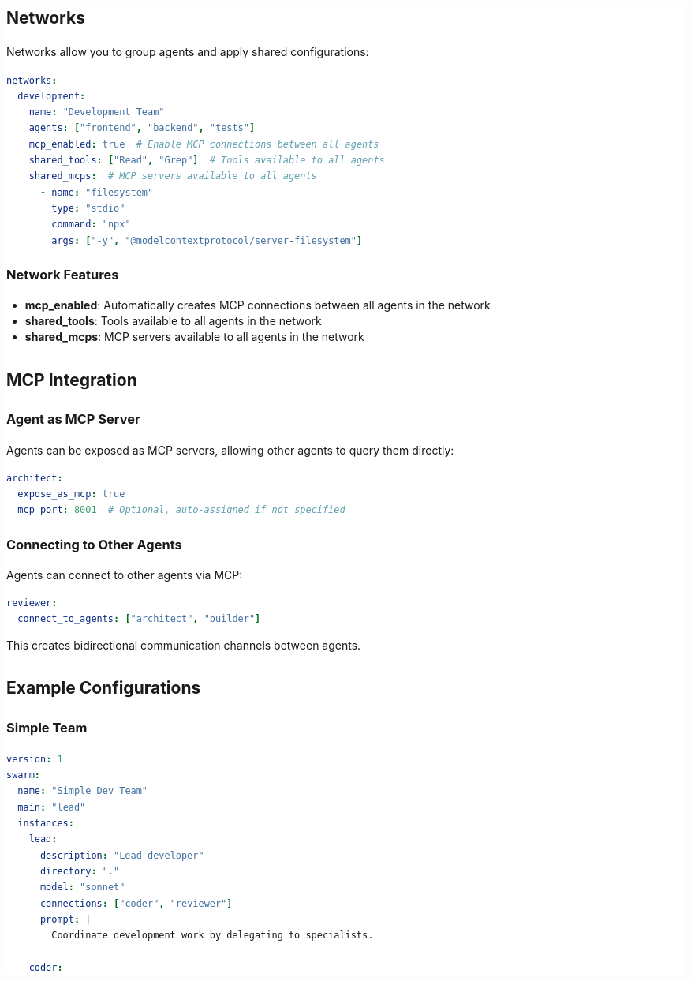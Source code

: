 ## Networks

Networks allow you to group agents and apply shared configurations:

```yaml
networks:
  development:
    name: "Development Team"
    agents: ["frontend", "backend", "tests"]
    mcp_enabled: true  # Enable MCP connections between all agents
    shared_tools: ["Read", "Grep"]  # Tools available to all agents
    shared_mcps:  # MCP servers available to all agents
      - name: "filesystem"
        type: "stdio"
        command: "npx"
        args: ["-y", "@modelcontextprotocol/server-filesystem"]
```

### Network Features

- **mcp_enabled**: Automatically creates MCP connections between all agents in the network
- **shared_tools**: Tools available to all agents in the network
- **shared_mcps**: MCP servers available to all agents in the network

## MCP Integration

### Agent as MCP Server

Agents can be exposed as MCP servers, allowing other agents to query them directly:

```yaml
architect:
  expose_as_mcp: true
  mcp_port: 8001  # Optional, auto-assigned if not specified
```

### Connecting to Other Agents

Agents can connect to other agents via MCP:

```yaml
reviewer:
  connect_to_agents: ["architect", "builder"]
```

This creates bidirectional communication channels between agents.

## Example Configurations

### Simple Team

```yaml
version: 1
swarm:
  name: "Simple Dev Team"
  main: "lead"
  instances:
    lead:
      description: "Lead developer"
      directory: "."
      model: "sonnet"
      connections: ["coder", "reviewer"]
      prompt: |
        Coordinate development work by delegating to specialists.
    
    coder:
```